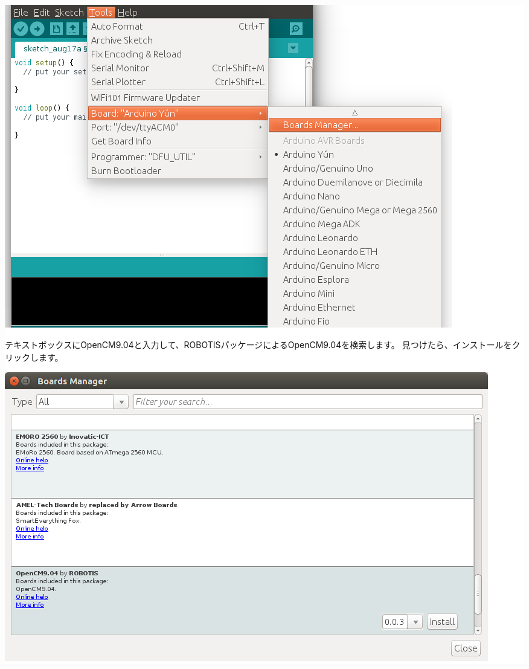 ![](/assets/images/parts/controller/opencm904/opencm9.04_linux_2.png)

テキストボックスにOpenCM9.04と入力して、ROBOTISパッケージによるOpenCM9.04を検索します。 見つけたら、インストールをクリックします。

![](/assets/images/parts/controller/opencm904/opencm9.04_linux_3.png)
